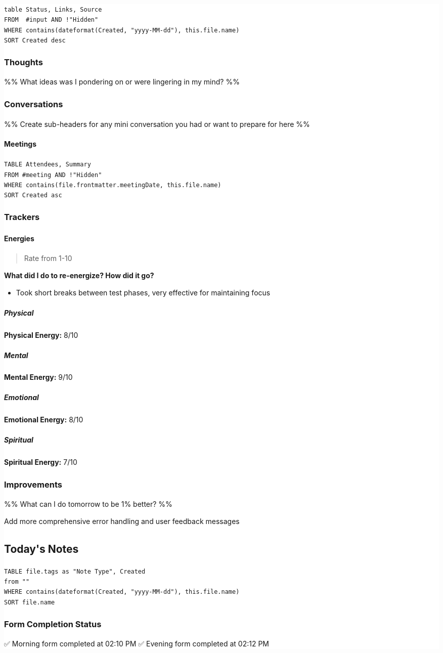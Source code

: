 ```dataview
table Status, Links, Source
FROM  #input AND !"Hidden"
WHERE contains(dateformat(Created, "yyyy-MM-dd"), this.file.name)
SORT Created desc
```

### Thoughts

%% What ideas was I pondering on or were lingering in my mind? %%

### Conversations

%% Create sub-headers for any mini conversation you had or want to prepare for here %%

#### Meetings

```dataview
TABLE Attendees, Summary
FROM #meeting AND !"Hidden"
WHERE contains(file.frontmatter.meetingDate, this.file.name)
SORT Created asc
```

### Trackers

#### Energies

> Rate from 1-10

**What did I do to re-energize? How did it go?**

- Took short breaks between test phases, very effective for maintaining focus

##### Physical

**Physical Energy:** 8/10

##### Mental

**Mental Energy:** 9/10

##### Emotional

**Emotional Energy:** 8/10

##### Spiritual

**Spiritual Energy:** 7/10

### Improvements

%% What can I do tomorrow to be 1% better? %%

Add more comprehensive error handling and user feedback messages

## Today's Notes

```dataview
TABLE file.tags as "Note Type", Created
from ""
WHERE contains(dateformat(Created, "yyyy-MM-dd"), this.file.name)
SORT file.name
```

### Form Completion Status

✅ Morning form completed at 02:10 PM
✅ Evening form completed at 02:12 PM